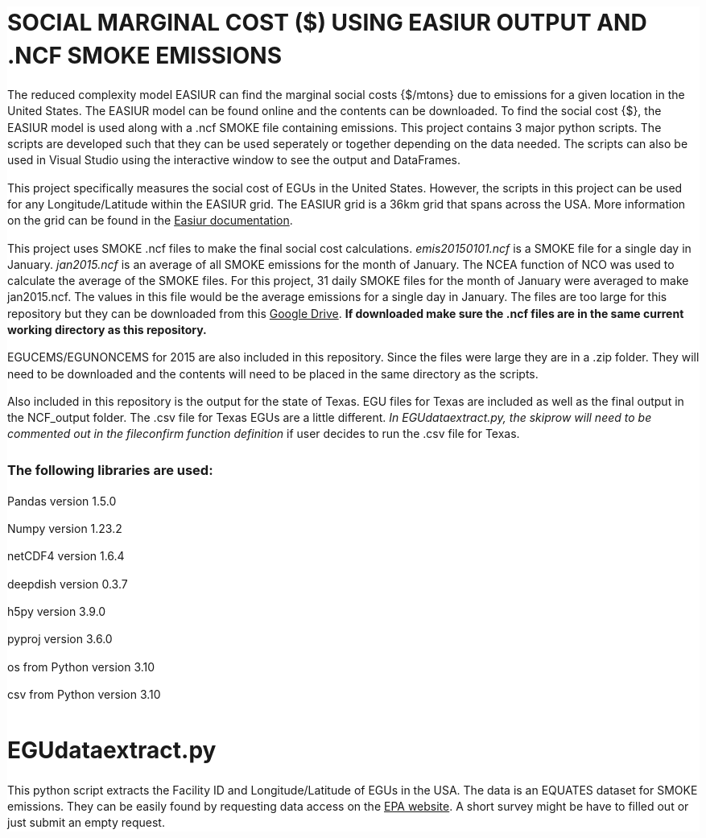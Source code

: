 # SOCIAL MARGINAL COST ($) USING EASIUR OUTPUT AND .NCF SMOKE EMISSIONS

The reduced complexity model EASIUR can find the marginal social costs {$/mtons} due to emissions for a given location in the United States. The EASIUR model can be found online and the contents can be downloaded. To find the social cost {$}, the EASIUR model is used along with a .ncf SMOKE file containing emissions. This project contains 3 major python scripts. The scripts are developed such that they can be used seperately or together depending on the data needed. The scripts can also be used in Visual Studio using the interactive window to see the output and DataFrames. 

This project specifically measures the social cost of EGUs in the United States. However, the scripts in this project can be used for any Longitude/Latitude within the EASIUR grid. The EASIUR grid is a 36km grid that spans across the USA. More information on the grid can be found in the [Easiur documentation](https://barney.ce.cmu.edu/~jinhyok/easiur/EASIUR-Tutorial-20050521-Jinhyok.pdf). 



This project uses SMOKE .ncf files to make the final social cost calculations. _emis20150101.ncf_ is a SMOKE file for a single day in January. _jan2015.ncf_ is an average of all SMOKE emissions for the month of January. The NCEA function of NCO was used to calculate the average of the SMOKE files. For this project, 31 daily SMOKE files for the month of January were averaged to make jan2015.ncf. The values in this file would be the average emissions for a single day in January. The files are too large for this repository but they can be downloaded from this [Google Drive](https://drive.google.com/drive/folders/1082GUrb6EhxLl5CNpQfqdv4CtyCrDKsF?usp=sharing). **If downloaded make sure the .ncf files are in the same current working directory as this repository.** 


EGUCEMS/EGUNONCEMS for 2015 are also included in this repository. Since the files were large they are in a .zip folder. They will need to be downloaded and the contents will need to be placed in the same directory as the scripts.


Also included in this repository is the output for the state of Texas. EGU files for Texas are included as well as the final output in the NCF_output folder. The .csv file for Texas EGUs are a little different. _In EGUdataextract.py, the skiprow will need to be commented out in the fileconfirm function definition_ if user decides to run the .csv file for Texas. 



### The following libraries are used: 
Pandas version 1.5.0

Numpy version 1.23.2

netCDF4 version 1.6.4

deepdish version 0.3.7

h5py version 3.9.0

pyproj version 3.6.0

os from Python version 3.10 

csv from Python version 3.10



# EGUdataextract.py
This python script extracts the Facility ID and Longitude/Latitude of EGUs in the USA. The data is an EQUATES dataset for SMOKE emissions. They can be easily found by requesting data access on the [EPA website](https://www.epa.gov/cmaq/equates). A short survey might be have to filled out or just submit an empty request. 
